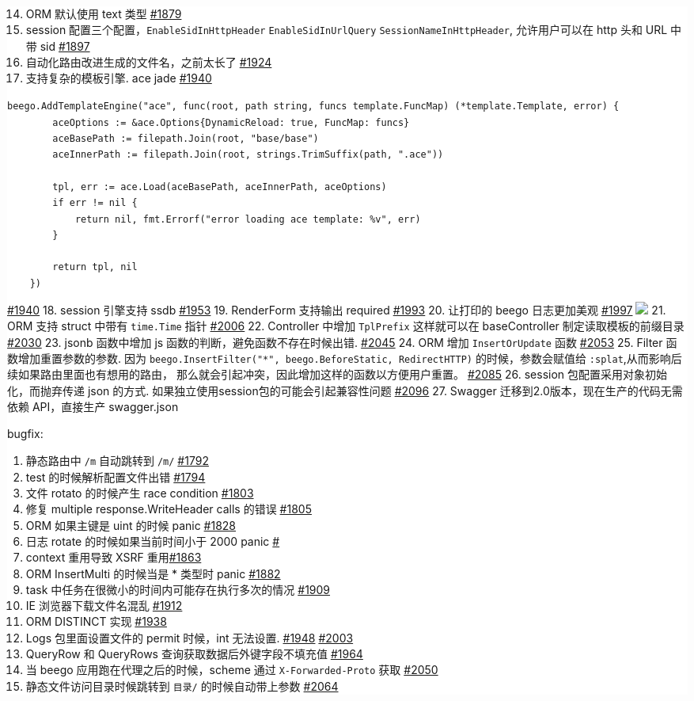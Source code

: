 14. ORM 默认使用 text 类型 [#1879](https://github.com/astaxie/beego/pull/1879)
15. session 配置三个配置，`EnableSidInHttpHeader` `EnableSidInUrlQuery` `SessionNameInHttpHeader`,
    允许用户可以在 http 头和 URL 中带 sid [#1897](https://github.com/astaxie/beego/pull/1897)
16. 自动化路由改进生成的文件名，之前太长了 [#1924](https://github.com/astaxie/beego/pull/1924)
17. 支持复杂的模板引擎. ace jade [#1940](https://github.com/astaxie/beego/pull/1940)
```
beego.AddTemplateEngine("ace", func(root, path string, funcs template.FuncMap) (*template.Template, error) {
        aceOptions := &ace.Options{DynamicReload: true, FuncMap: funcs}
        aceBasePath := filepath.Join(root, "base/base")
        aceInnerPath := filepath.Join(root, strings.TrimSuffix(path, ".ace"))

        tpl, err := ace.Load(aceBasePath, aceInnerPath, aceOptions)
        if err != nil {
            return nil, fmt.Errorf("error loading ace template: %v", err)
        }

        return tpl, nil
    })
```
[#1940](https://github.com/astaxie/beego/pull/1940)
18. session 引擎支持 ssdb [#1953](https://github.com/astaxie/beego/pull/1953)
19. RenderForm 支持输出 required [#1993](https://github.com/astaxie/beego/pull/1993)
20. 让打印的 beego 日志更加美观 [#1997](https://github.com/astaxie/beego/pull/1997)
![](https://cloud.githubusercontent.com/assets/1248967/16153054/f654b08e-34a4-11e6-894d-24f16ab847a7.png)
21. ORM 支持 struct 中带有 `time.Time` 指针 [#2006](https://github.com/astaxie/beego/pull/2006)
22. Controller 中增加 `TplPrefix` 这样就可以在 baseController 制定读取模板的前缀目录 [#2030](https://github.com/astaxie/beego/pull/2030)
23. jsonb 函数中增加 js 函数的判断，避免函数不存在时候出错.  [#2045](https://github.com/astaxie/beego/pull/2045)
24. ORM 增加 `InsertOrUpdate` 函数 [#2053](https://github.com/astaxie/beego/pull/2053)
25. Filter 函数增加重置参数的参数. 因为 `beego.InsertFilter("*", beego.BeforeStatic, RedirectHTTP)`
的时候，参数会赋值给 `:splat`,从而影响后续如果路由里面也有想用的路由，
那么就会引起冲突，因此增加这样的函数以方便用户重置。 [#2085](https://github.com/astaxie/beego/pull/2085)
26. session 包配置采用对象初始化，而抛弃传递 json 的方式. 如果独立使用session包的可能会引起兼容性问题 [#2096](https://github.com/astaxie/beego/pull/2096)
27. Swagger 迁移到2.0版本，现在生产的代码无需依赖 API，直接生产 swagger.json

bugfix:
1. 静态路由中 `/m` 自动跳转到 `/m/` [#1792](https://github.com/astaxie/beego/pull/1792)
2. test 的时候解析配置文件出错 [#1794](https://github.com/astaxie/beego/pull/1794)
3. 文件 rotato 的时候产生 race condition [#1803](https://github.com/astaxie/beego/pull/1803)
4. 修复 multiple response.WriteHeader calls 的错误 [#1805](https://github.com/astaxie/beego/pull/1805)
5. ORM 如果主键是 uint 的时候 panic [#1828](https://github.com/astaxie/beego/pull/1828)
6. 日志 rotate 的时候如果当前时间小于 2000 panic [#]()
7. context 重用导致 XSRF 重用[#1863](https://github.com/astaxie/beego/pull/1863)
8. ORM InsertMulti 的时候当是 * 类型时 panic [#1882](https://github.com/astaxie/beego/pull/1882)
9. task 中任务在很微小的时间内可能存在执行多次的情况 [#1909](https://github.com/astaxie/beego/pull/1909)
10. IE 浏览器下载文件名混乱 [#1912](https://github.com/astaxie/beego/pull/1912)
11. ORM DISTINCT 实现 [#1938](https://github.com/astaxie/beego/pull/1938)
12. Logs 包里面设置文件的 permit 时候，int 无法设置. [#1948](https://github.com/astaxie/beego/pull/1948) [#2003](https://github.com/astaxie/beego/pull/2003)
13. QueryRow 和 QueryRows 查询获取数据后外键字段不填充值 [#1964](https://github.com/astaxie/beego/pull/1964)
14. 当 beego 应用跑在代理之后的时候，scheme 通过 `X-Forwarded-Proto` 获取 [#2050](https://github.com/astaxie/beego/pull/2050)
15. 静态文件访问目录时候跳转到 `目录/` 的时候自动带上参数 [#2064](https://github.com/astaxie/beego/pull/2064)
